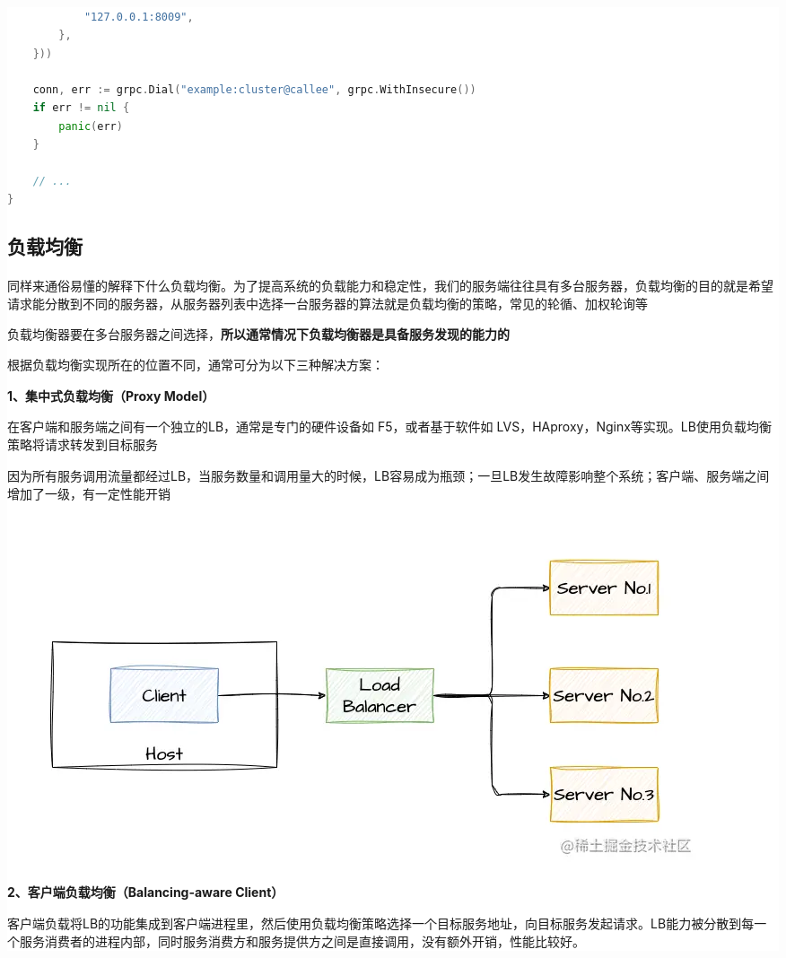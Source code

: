 ```go
			"127.0.0.1:8009",
		},
	}))

	conn, err := grpc.Dial("example:cluster@callee", grpc.WithInsecure())
	if err != nil {
		panic(err)
	}
  
	// ...
}
```


## 负载均衡

同样来通俗易懂的解释下什么负载均衡。为了提高系统的负载能力和稳定性，我们的服务端往往具有多台服务器，负载均衡的目的就是希望请求能分散到不同的服务器，从服务器列表中选择一台服务器的算法就是负载均衡的策略，常见的轮循、加权轮询等

负载均衡器要在多台服务器之间选择，**所以通常情况下负载均衡器是具备服务发现的能力的**

根据负载均衡实现所在的位置不同，通常可分为以下三种解决方案：

**1、集中式负载均衡（Proxy Model）**

在客户端和服务端之间有一个独立的LB，通常是专门的硬件设备如 F5，或者基于软件如 LVS，HAproxy，Nginx等实现。LB使用负载均衡策略将请求转发到目标服务

因为所有服务调用流量都经过LB，当服务数量和调用量大的时候，LB容易成为瓶颈；一旦LB发生故障影响整个系统；客户端、服务端之间增加了一级，有一定性能开销

![集中式负载均衡](picture/a0c5499756f3a729bb128f55a4c7117c_MD5.webp)

**2、客户端负载均衡（Balancing-aware Client）**

客户端负载将LB的功能集成到客户端进程里，然后使用负载均衡策略选择一个目标服务地址，向目标服务发起请求。LB能力被分散到每一个服务消费者的进程内部，同时服务消费方和服务提供方之间是直接调用，没有额外开销，性能比较好。
